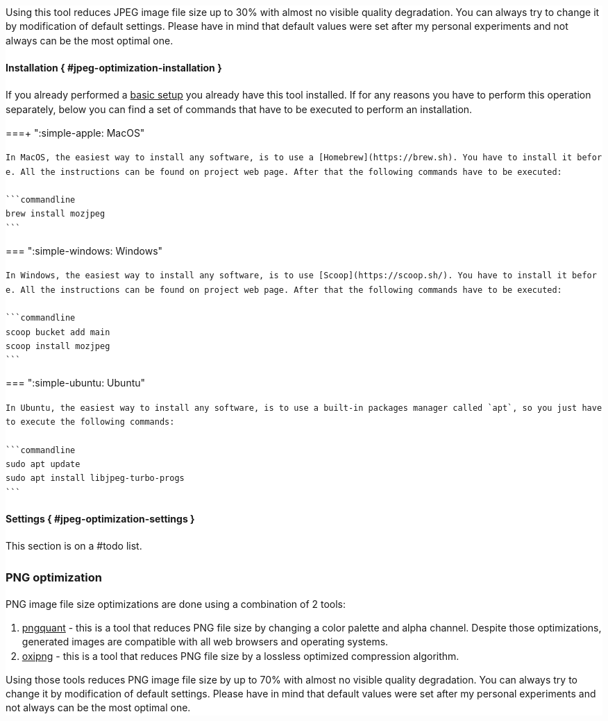 Using this tool reduces JPEG image file size up to 30% with almost no visible quality degradation. You can always try to change it by modification of default settings. Please have in mind that default values were set after my personal experiments and not always can be the most optimal one.

#### Installation { #jpeg-optimization-installation }

If you already performed a [basic setup](#basic-setup) you already have this tool installed. If for any reasons you have to perform this operation separately, below you can find a set of commands that have to be executed to perform an installation.

===+ ":simple-apple: MacOS"

    In MacOS, the easiest way to install any software, is to use a [Homebrew](https://brew.sh). You have to install it before. All the instructions can be found on project web page. After that the following commands have to be executed:

    ```commandline
    brew install mozjpeg
    ```

=== ":simple-windows: Windows"

    In Windows, the easiest way to install any software, is to use [Scoop](https://scoop.sh/). You have to install it before. All the instructions can be found on project web page. After that the following commands have to be executed:

    ```commandline
    scoop bucket add main
    scoop install mozjpeg
    ```

=== ":simple-ubuntu: Ubuntu"

    In Ubuntu, the easiest way to install any software, is to use a built-in packages manager called `apt`, so you just have to execute the following commands:

    ```commandline
    sudo apt update
    sudo apt install libjpeg-turbo-progs
    ```

#### Settings { #jpeg-optimization-settings }

This section is on a #todo list.

### PNG optimization

PNG image file size optimizations are done using a combination of 2 tools:

1. [pngquant](https://pngquant.org) - this is a tool that reduces PNG file size by changing a color palette and alpha channel. Despite those optimizations, generated images are compatible with all web browsers and operating systems.
2. [oxipng](https://github.com/shssoichiro/oxipng) - this is a tool that reduces PNG file size by a lossless optimized compression algorithm.

Using those tools reduces PNG image file size by up to 70% with almost no visible quality degradation. You can always try to change it by modification of default settings. Please have in mind that default values were set after my personal experiments and not always can be the most optimal one.
